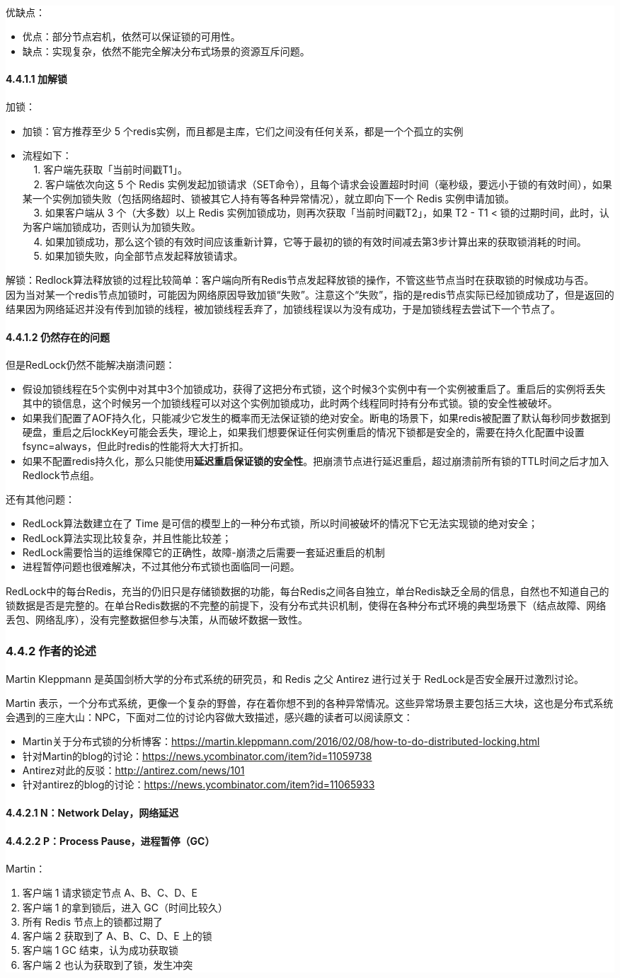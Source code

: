 优缺点：
- 优点：部分节点宕机，依然可以保证锁的可用性。  
- 缺点：实现复杂，依然不能完全解决分布式场景的资源互斥问题。  

#### 4.4.1.1 加解锁
加锁：
- 加锁：官方推荐至少 5 个redis实例，而且都是主库，它们之间没有任何关系，都是一个个孤立的实例  
* 流程如下：  
    1. 客户端先获取「当前时间戳T1」。  
    2. 客户端依次向这 5 个 Redis 实例发起加锁请求（SET命令），且每个请求会设置超时时间（毫秒级，要远小于锁的有效时间），如果某一个实例加锁失败（包括网络超时、锁被其它人持有等各种异常情况），就立即向下一个 Redis 实例申请加锁。  
    3. 如果客户端从 3 个（大多数）以上 Redis 实例加锁成功，则再次获取「当前时间戳T2」，如果 T2 - T1 < 锁的过期时间，此时，认为客户端加锁成功，否则认为加锁失败。  
    4. 如果加锁成功，那么这个锁的有效时间应该重新计算，它等于最初的锁的有效时间减去第3步计算出来的获取锁消耗的时间。  
    5. 如果加锁失败，向全部节点发起释放锁请求。  

解锁：Redlock算法释放锁的过程比较简单：客户端向所有Redis节点发起释放锁的操作，不管这些节点当时在获取锁的时候成功与否。  
因为当对某一个redis节点加锁时，可能因为网络原因导致加锁“失败”。注意这个“失败”，指的是redis节点实际已经加锁成功了，但是返回的结果因为网络延迟并没有传到加锁的线程，被加锁线程丢弃了，加锁线程误以为没有成功，于是加锁线程去尝试下一个节点了。

#### 4.4.1.2 仍然存在的问题
但是RedLock仍然不能解决崩溃问题：  
- 假设加锁线程在5个实例中对其中3个加锁成功，获得了这把分布式锁，这个时候3个实例中有一个实例被重启了。重启后的实例将丢失其中的锁信息，这个时候另一个加锁线程可以对这个实例加锁成功，此时两个线程同时持有分布式锁。锁的安全性被破坏。  
- 如果我们配置了AOF持久化，只能减少它发生的概率而无法保证锁的绝对安全。断电的场景下，如果redis被配置了默认每秒同步数据到硬盘，重启之后lockKey可能会丢失，理论上，如果我们想要保证任何实例重启的情况下锁都是安全的，需要在持久化配置中设置fsync=always，但此时redis的性能将大大打折扣。  
- 如果不配置redis持久化，那么只能使用**延迟重启保证锁的安全性**。把崩溃节点进行延迟重启，超过崩溃前所有锁的TTL时间之后才加入Redlock节点组。

还有其他问题：
- RedLock算法数建立在了 Time 是可信的模型上的一种分布式锁，所以时间被破坏的情况下它无法实现锁的绝对安全；  
- RedLock算法实现比较复杂，并且性能比较差；  
- RedLock需要恰当的运维保障它的正确性，故障-崩溃之后需要一套延迟重启的机制
- 进程暂停问题也很难解决，不过其他分布式锁也面临同一问题。

RedLock中的每台Redis，充当的仍旧只是存储锁数据的功能，每台Redis之间各自独立，单台Redis缺乏全局的信息，自然也不知道自己的锁数据是否是完整的。在单台Redis数据的不完整的前提下，没有分布式共识机制，使得在各种分布式环境的典型场景下（结点故障、网络丢包、网络乱序），没有完整数据但参与决策，从而破坏数据一致性。

### 4.4.2 作者的论述
Martin Kleppmann 是英国剑桥大学的分布式系统的研究员，和 Redis 之父 Antirez 进行过关于 RedLock是否安全展开过激烈讨论。

Martin 表示，一个分布式系统，更像一个复杂的野兽，存在着你想不到的各种异常情况。这些异常场景主要包括三大块，这也是分布式系统会遇到的三座大山：NPC，下面对二位的讨论内容做大致描述，感兴趣的读者可以阅读原文：  
- Martin关于分布式锁的分析博客：https://martin.kleppmann.com/2016/02/08/how-to-do-distributed-locking.html  
- 针对Martin的blog的讨论：https://news.ycombinator.com/item?id=11059738  
- Antirez对此的反驳：http://antirez.com/news/101  
- 针对antirez的blog的讨论：https://news.ycombinator.com/item?id=11065933

#### 4.4.2.1 N：Network Delay，网络延迟

#### 4.4.2.2 P：Process Pause，进程暂停（GC）
Martin：  
1. 客户端 1 请求锁定节点 A、B、C、D、E  
2. 客户端 1 的拿到锁后，进入 GC（时间比较久）  
3. 所有 Redis 节点上的锁都过期了  
4. 客户端 2 获取到了 A、B、C、D、E 上的锁  
5. 客户端 1 GC 结束，认为成功获取锁  
6. 客户端 2 也认为获取到了锁，发生冲突
